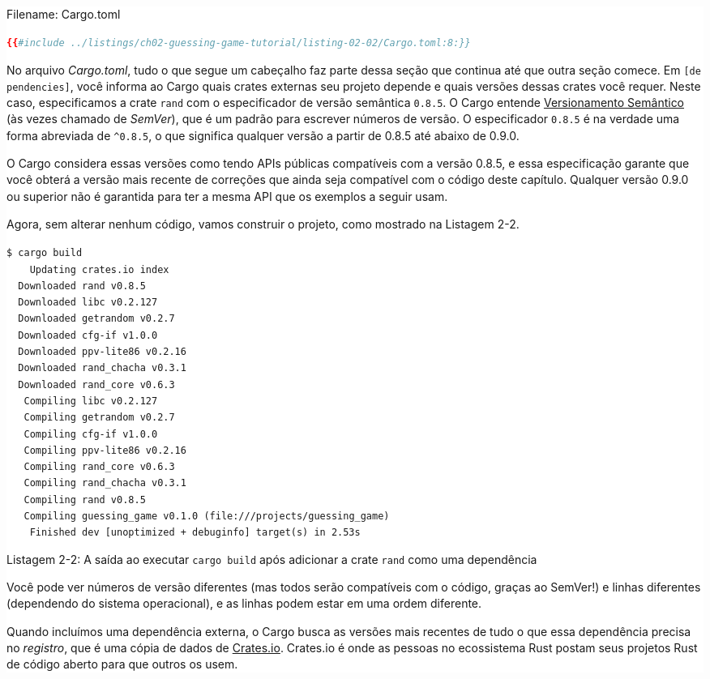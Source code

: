 

<span class="filename">Filename: Cargo.toml</span>

```toml
{{#include ../listings/ch02-guessing-game-tutorial/listing-02-02/Cargo.toml:8:}}
```

No arquivo *Cargo.toml*, tudo o que segue um cabeçalho faz parte dessa seção que continua até que outra seção comece. Em `[dependencies]`, você informa ao Cargo quais crates externas seu projeto depende e quais versões dessas crates você requer. Neste caso, especificamos a crate `rand` com o especificador de versão semântica `0.8.5`. O Cargo entende [Versionamento Semântico][semver] (às vezes chamado de *SemVer*), que é um padrão para escrever números de versão. O especificador `0.8.5` é na verdade uma forma abreviada de `^0.8.5`, o que significa qualquer versão a partir de 0.8.5 até abaixo de 0.9.0.

O Cargo considera essas versões como tendo APIs públicas compatíveis com a versão 0.8.5, e essa especificação garante que você obterá a versão mais recente de correções que ainda seja compatível com o código deste capítulo. Qualquer versão 0.9.0 ou superior não é garantida para ter a mesma API que os exemplos a seguir usam.

Agora, sem alterar nenhum código, vamos construir o projeto, como mostrado na Listagem 2-2.



```console
$ cargo build
    Updating crates.io index
  Downloaded rand v0.8.5
  Downloaded libc v0.2.127
  Downloaded getrandom v0.2.7
  Downloaded cfg-if v1.0.0
  Downloaded ppv-lite86 v0.2.16
  Downloaded rand_chacha v0.3.1
  Downloaded rand_core v0.6.3
   Compiling libc v0.2.127
   Compiling getrandom v0.2.7
   Compiling cfg-if v1.0.0
   Compiling ppv-lite86 v0.2.16
   Compiling rand_core v0.6.3
   Compiling rand_chacha v0.3.1
   Compiling rand v0.8.5
   Compiling guessing_game v0.1.0 (file:///projects/guessing_game)
    Finished dev [unoptimized + debuginfo] target(s) in 2.53s
```

<span class="caption">Listagem 2-2: A saída ao executar `cargo build` após adicionar a crate `rand` como uma dependência</span>

Você pode ver números de versão diferentes (mas todos serão compatíveis com o código, graças ao SemVer!) e linhas diferentes (dependendo do sistema operacional), e as linhas podem estar em uma ordem diferente.

Quando incluímos uma dependência externa, o Cargo busca as versões mais recentes de tudo o que essa dependência precisa no *registro*, que é uma cópia de dados de [Crates.io][cratesio]. Crates.io é onde as pessoas no ecossistema Rust postam seus projetos Rust de código aberto para que outros os usem.


[prelude]: ../std/prelude/index.html
[variables-and-mutability]: ch03-01-variables-and-mutability.html#variables-and-mutability
[comments]: ch03-04-comments.html
[string]: ../std/string/struct.String.html
[iostdin]: ../std/io/struct.Stdin.html
[read_line]: ../std/io/struct.Stdin.html#method.read_line
[result]: ../std/result/enum.Result.html
[enums]: ch06-00-enums.html
[expect]: ../std/result/enum.Result.html#method.expect
[recover]: ch09-02-recoverable-errors-with-result.html
[randcrate]: https://crates.io/crates/rand
[semver]: http://semver.org
[cratesio]: https://crates.io/
[doccargo]: http://doc.crates.io
[doccratesio]: http://doc.crates.io/crates-io.html
[match]: ch06-02-match.html
[shadowing]: ch03-01-variables-and-mutability.html#shadowing
[parse]: ../std/primitive.str.html#method.parse
[integers]: ch03-02-data-types.html#integer-types
